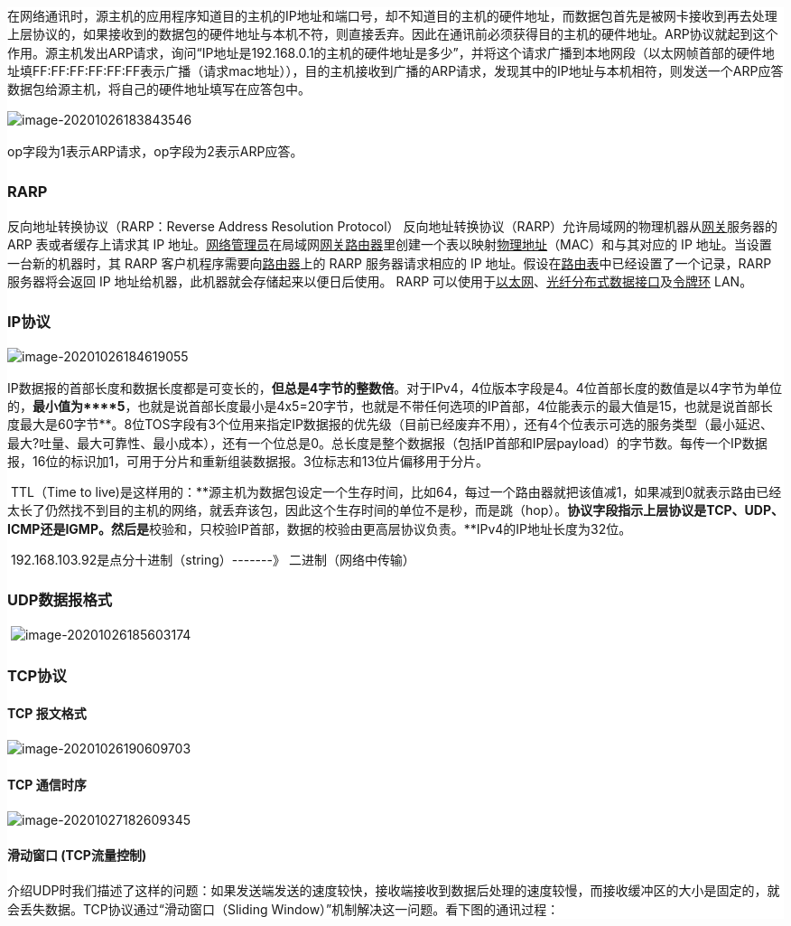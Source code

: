 在网络通讯时，源主机的应用程序知道目的主机的IP地址和端口号，却不知道目的主机的硬件地址，而数据包首先是被网卡接收到再去处理上层协议的，如果接收到的数据包的硬件地址与本机不符，则直接丢弃。因此在通讯前必须获得目的主机的硬件地址。ARP协议就起到这个作用。源主机发出ARP请求，询问“IP地址是192.168.0.1的主机的硬件地址是多少”，并将这个请求广播到本地网段（以太网帧首部的硬件地址填FF:FF:FF:FF:FF:FF表示广播（请求mac地址）），目的主机接收到广播的ARP请求，发现其中的IP地址与本机相符，则发送一个ARP应答数据包给源主机，将自己的硬件地址填写在应答包中。

![image-20201026183843546](C:\Users\yang\AppData\Roaming\Typora\typora-user-images\image-20201026183843546.png)

op字段为1表示ARP请求，op字段为2表示ARP应答。

### RARP

反向地址转换协议（RARP：Reverse Address Resolution Protocol） 反向地址转换协议（RARP）允许局域网的物理机器从[网关](https://baike.baidu.com/item/网关/98992)服务器的 ARP 表或者缓存上请求其 IP 地址。[网络管理员](https://baike.baidu.com/item/网络管理员/595848)在局域网[网关](https://baike.baidu.com/item/网关/98992)[路由器](https://baike.baidu.com/item/路由器/108294)里创建一个表以映射[物理地址](https://baike.baidu.com/item/物理地址/2129)（MAC）和与其对应的 IP 地址。当设置一台新的机器时，其 RARP 客户机程序需要向[路由器](https://baike.baidu.com/item/路由器/108294)上的 RARP 服务器请求相应的 IP 地址。假设在[路由表](https://baike.baidu.com/item/路由表/2707408)中已经设置了一个记录，RARP 服务器将会返回 IP 地址给机器，此机器就会存储起来以便日后使用。 RARP 可以使用于[以太网](https://baike.baidu.com/item/以太网/99684)、[光纤分布式数据接口](https://baike.baidu.com/item/光纤分布式数据接口/3004891)及[令牌环](https://baike.baidu.com/item/令牌环/986104) LAN。

### IP协议

![image-20201026184619055](C:\Users\yang\AppData\Roaming\Typora\typora-user-images\image-20201026184619055.png)

IP数据报的首部长度和数据长度都是可变长的，**但总是4字节的整数倍**。对于IPv4，4位版本字段是4。4位首部长度的数值是以4字节为单位的，**最小值为****5**，也就是说首部长度最小是4x5=20字节，也就是不带任何选项的IP首部，4位能表示的最大值是15，也就是说首部长度最大是60字节**。8位TOS字段有3个位用来指定IP数据报的优先级（目前已经废弃不用），还有4个位表示可选的服务类型（最小延迟、最大?吐量、最大可靠性、最小成本），还有一个位总是0。总长度是整个数据报（包括IP首部和IP层payload）的字节数。每传一个IP数据报，16位的标识加1，可用于分片和重新组装数据报。3位标志和13位片偏移用于分片。

​		TTL（Time to live)是这样用的：**源主机为数据包设定一个生存时间，比如64，每过一个路由器就把该值减1，如果减到0就表示路由已经太长了仍然找不到目的主机的网络，就丢弃该包，因此这个生存时间的单位不是秒，而是跳（hop）。**协议字段指示上层协议是TCP、UDP、ICMP还是IGMP。然后是**校验和，只校验IP首部，数据的校验由更高层协议负责。**IPv4的IP地址长度为32位。

​		192.168.103.92是点分十进制（string）-------》 二进制（网络中传输）

### UDP数据报格式

​                               ![image-20201026185603174](C:\Users\yang\AppData\Roaming\Typora\typora-user-images\image-20201026185603174.png)

### TCP协议

#### TCP 报文格式

![image-20201026190609703](C:\Users\yang\AppData\Roaming\Typora\typora-user-images\image-20201026190609703.png)

#### TCP 通信时序

![image-20201027182609345](C:\Users\yang\AppData\Roaming\Typora\typora-user-images\image-20201027182609345.png)

#### 滑动窗口 (TCP流量控制)

介绍UDP时我们描述了这样的问题：如果发送端发送的速度较快，接收端接收到数据后处理的速度较慢，而接收缓冲区的大小是固定的，就会丢失数据。TCP协议通过“滑动窗口（Sliding Window）”机制解决这一问题。看下图的通讯过程：
